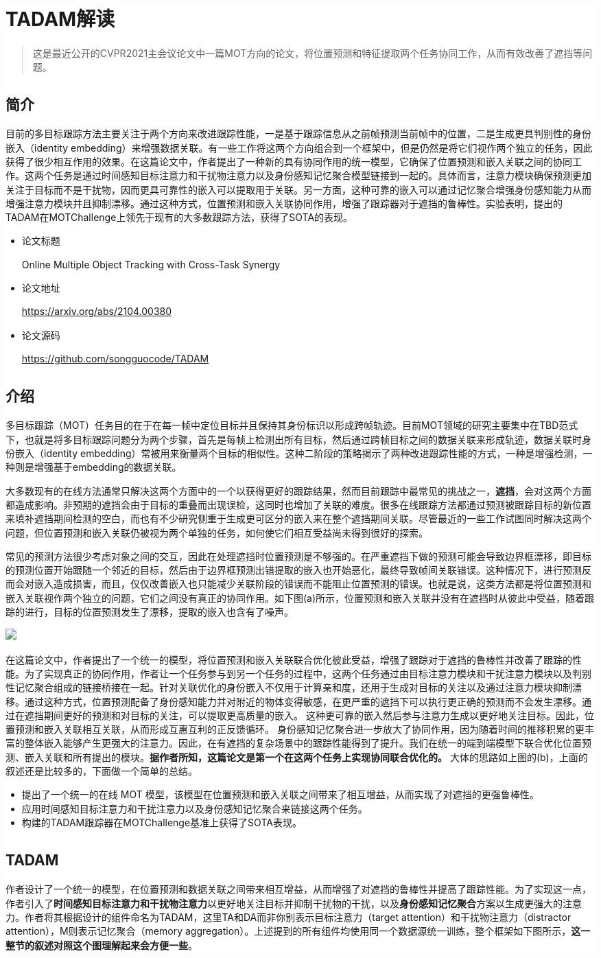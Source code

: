# TADAM解读

> 这是最近公开的CVPR2021主会议论文中一篇MOT方向的论文，将位置预测和特征提取两个任务协同工作，从而有效改善了遮挡等问题。

## 简介

目前的多目标跟踪方法主要关注于两个方向来改进跟踪性能，一是基于跟踪信息从之前帧预测当前帧中的位置，二是生成更具判别性的身份嵌入（identity embedding）来增强数据关联。有一些工作将这两个方向组合到一个框架中，但是仍然是将它们视作两个独立的任务，因此获得了很少相互作用的效果。在这篇论文中，作者提出了一种新的具有协同作用的统一模型，它确保了位置预测和嵌入关联之间的协同工作。这两个任务是通过时间感知目标注意力和干扰物注意力以及身份感知记忆聚合模型链接到一起的。具体而言，注意力模块确保预测更加关注于目标而不是干扰物，因而更具可靠性的嵌入可以提取用于关联。另一方面，这种可靠的嵌入可以通过记忆聚合增强身份感知能力从而增强注意力模块并且抑制漂移。通过这种方式，位置预测和嵌入关联协同作用，增强了跟踪器对于遮挡的鲁棒性。实验表明，提出的TADAM在MOTChallenge上领先于现有的大多数跟踪方法，获得了SOTA的表现。

- 论文标题

    Online Multiple Object Tracking with Cross-Task Synergy
- 论文地址

    https://arxiv.org/abs/2104.00380
- 论文源码

    https://github.com/songguocode/TADAM

## 介绍

多目标跟踪（MOT）任务目的在于在每一帧中定位目标并且保持其身份标识以形成跨帧轨迹。目前MOT领域的研究主要集中在TBD范式下，也就是将多目标跟踪问题分为两个步骤，首先是每帧上检测出所有目标，然后通过跨帧目标之间的数据关联来形成轨迹，数据关联时身份嵌入（identity embedding）常被用来衡量两个目标的相似性。这种二阶段的策略揭示了两种改进跟踪性能的方式，一种是增强检测，一种则是增强基于embedding的数据关联。

大多数现有的在线方法通常只解决这两个方面中的一个以获得更好的跟踪结果，然而目前跟踪中最常见的挑战之一，**遮挡**，会对这两个方面都造成影响。非预期的遮挡会由于目标的重叠而出现误检，这同时也增加了关联的难度。很多在线跟踪方法都通过预测被跟踪目标的新位置来填补遮挡期间检测的空白，而也有不少研究侧重于生成更可区分的嵌入来在整个遮挡期间关联。尽管最近的一些工作试图同时解决这两个问题，但位置预测和嵌入关联仍被视为两个单独的任务，如何使它们相互受益尚未得到很好的探索。

常见的预测方法很少考虑对象之间的交互，因此在处理遮挡时位置预测是不够强的。在严重遮挡下做的预测可能会导致边界框漂移，即目标的预测位置开始跟随一个邻近的目标，然后由于边界框预测出错提取的嵌入也开始恶化，最终导致帧间关联错误。这种情况下，进行预测反而会对嵌入造成损害，而且，仅仅改善嵌入也只能减少关联阶段的错误而不能阻止位置预测的错误。也就是说，这类方法都是将位置预测和嵌入关联视作两个独立的问题，它们之间没有真正的协同作用。如下图(a)所示，位置预测和嵌入关联并没有在遮挡时从彼此中受益，随着跟踪的进行，目标的位置预测发生了漂移，提取的嵌入也含有了噪声。

![](https://i.loli.net/2021/06/24/xmrluZJCG8gb7kW.png)

在这篇论文中，作者提出了一个统一的模型，将位置预测和嵌入关联联合优化彼此受益，增强了跟踪对于遮挡的鲁棒性并改善了跟踪的性能。为了实现真正的协同作用，作者让一个任务参与到另一个任务的过程中，这两个任务通过由目标注意力模块和干扰注意力模块以及判别性记忆聚合组成的链接桥接在一起。针对关联优化的身份嵌入不仅用于计算亲和度，还用于生成对目标的关注以及通过注意力模块抑制漂移。通过这种方式，位置预测配备了身份感知能力并对附近的物体变得敏感，在更严重的遮挡下可以执行更正确的预测而不会发生漂移。通过在遮挡期间更好的预测和对目标的关注，可以提取更高质量的嵌入。 这种更可靠的嵌入然后参与注意力生成以更好地关注目标。因此，位置预测和嵌入关联相互关联，从而形成互惠互利的正反馈循环。 身份感知记忆聚合进一步放大了协同作用，因为随着时间的推移积累的更丰富的整体嵌入能够产生更强大的注意力。因此，在有遮挡的复杂场景中的跟踪性能得到了提升。我们在统一的端到端模型下联合优化位置预测、嵌入关联和所有提出的模块。**据作者所知，这篇论文是第一个在这两个任务上实现协同联合优化的。** 大体的思路如上图的(b)，上面的叙述还是比较多的，下面做一个简单的总结。

- 提出了一个统一的在线 MOT 模型，该模型在位置预测和嵌入关联之间带来了相互增益，从而实现了对遮挡的更强鲁棒性。
- 应用时间感知目标注意力和干扰注意力以及身份感知记忆聚合来链接这两个任务。
- 构建的TADAM跟踪器在MOTChallenge基准上获得了SOTA表现。

## TADAM

作者设计了一个统一的模型，在位置预测和数据关联之间带来相互增益，从而增强了对遮挡的鲁棒性并提高了跟踪性能。为了实现这一点，作者引入了**时间感知目标注意力和干扰物注意力**以更好地关注目标并抑制干扰物的干扰，以及**身份感知记忆聚合**方案以生成更强大的注意力。作者将其根据设计的组件命名为TADAM，这里TA和DA而非你别表示目标注意力（target attention）和干扰物注意力（distractor attention），M则表示记忆聚合（memory aggregation）。上述提到的所有组件均使用同一个数据源统一训练，整个框架如下图所示，**这一整节的叙述对照这个图理解起来会方便一些**。
